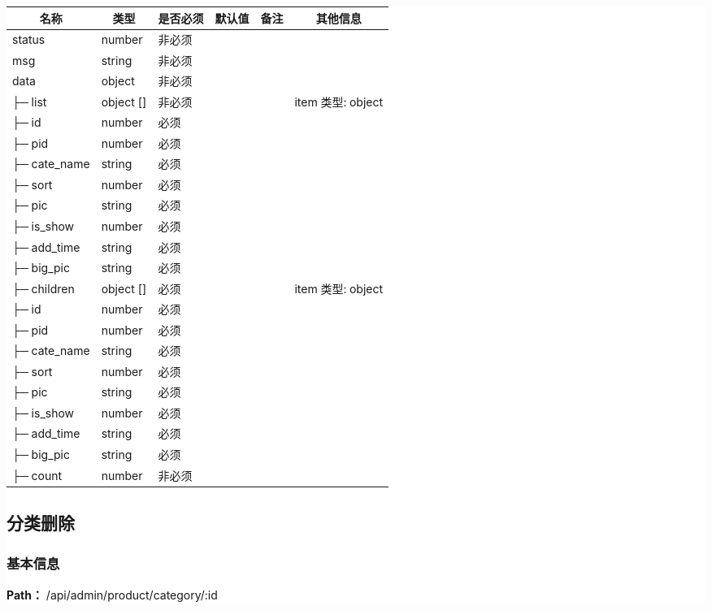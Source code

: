 | 名称         | 类型      | 是否必须 | 默认值 | 备注 | 其他信息          |
| ------------ | --------- | -------- | ------ | ---- | ----------------- |
| status       | number    | 非必须   |        |      |                   |
| msg          | string    | 非必须   |        |      |                   |
| data         | object    | 非必须   |        |      |                   |
| ├─ list      | object [] | 非必须   |        |      | item 类型: object |
| ├─ id        | number    | 必须     |        |      |                   |
| ├─ pid       | number    | 必须     |        |      |                   |
| ├─ cate_name | string    | 必须     |        |      |                   |
| ├─ sort      | number    | 必须     |        |      |                   |
| ├─ pic       | string    | 必须     |        |      |                   |
| ├─ is_show   | number    | 必须     |        |      |                   |
| ├─ add_time  | string    | 必须     |        |      |                   |
| ├─ big_pic   | string    | 必须     |        |      |                   |
| ├─ children  | object [] | 必须     |        |      | item 类型: object |
| ├─ id        | number    | 必须     |        |      |                   |
| ├─ pid       | number    | 必须     |        |      |                   |
| ├─ cate_name | string    | 必须     |        |      |                   |
| ├─ sort      | number    | 必须     |        |      |                   |
| ├─ pic       | string    | 必须     |        |      |                   |
| ├─ is_show   | number    | 必须     |        |      |                   |
| ├─ add_time  | string    | 必须     |        |      |                   |
| ├─ big_pic   | string    | 必须     |        |      |                   |
| ├─ count     | number    | 非必须   |        |      |                   |



## 分类删除



 



### 基本信息



**Path：** /api/admin/product/category/:id
